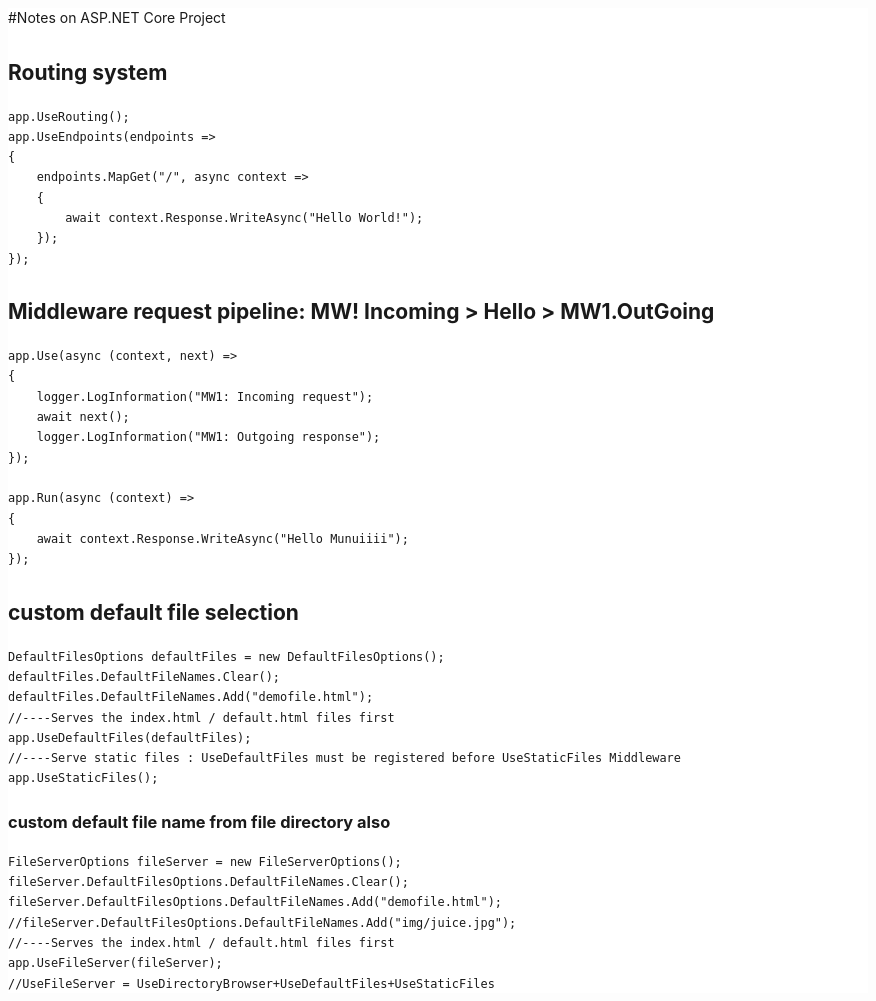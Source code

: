 ﻿#Notes on ASP.NET Core Project

## Routing system

```
app.UseRouting();
app.UseEndpoints(endpoints =>
{
    endpoints.MapGet("/", async context =>
    {
        await context.Response.WriteAsync("Hello World!");
    });
});
```

## Middleware request pipeline: MW! Incoming > Hello > MW1.OutGoing
```
app.Use(async (context, next) =>
{
    logger.LogInformation("MW1: Incoming request");
    await next();
    logger.LogInformation("MW1: Outgoing response");
});

app.Run(async (context) =>
{
    await context.Response.WriteAsync("Hello Munuiiii");
});
```

## custom default file selection
```
DefaultFilesOptions defaultFiles = new DefaultFilesOptions();
defaultFiles.DefaultFileNames.Clear();
defaultFiles.DefaultFileNames.Add("demofile.html");
//----Serves the index.html / default.html files first
app.UseDefaultFiles(defaultFiles); 
//----Serve static files : UseDefaultFiles must be registered before UseStaticFiles Middleware
app.UseStaticFiles();
```

### custom default file name from file directory also

```
FileServerOptions fileServer = new FileServerOptions();
fileServer.DefaultFilesOptions.DefaultFileNames.Clear();
fileServer.DefaultFilesOptions.DefaultFileNames.Add("demofile.html");
//fileServer.DefaultFilesOptions.DefaultFileNames.Add("img/juice.jpg");
//----Serves the index.html / default.html files first
app.UseFileServer(fileServer);
//UseFileServer = UseDirectoryBrowser+UseDefaultFiles+UseStaticFiles
```
